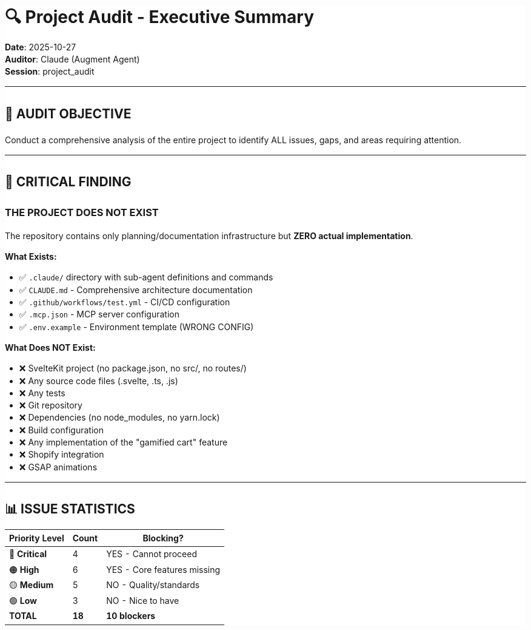 # 🔍 Project Audit - Executive Summary
**Date**: 2025-10-27  
**Auditor**: Claude (Augment Agent)  
**Session**: project_audit

---

## 🎯 AUDIT OBJECTIVE
Conduct a comprehensive analysis of the entire project to identify ALL issues, gaps, and areas requiring attention.

---

## 🚨 CRITICAL FINDING

### **THE PROJECT DOES NOT EXIST**

The repository contains only planning/documentation infrastructure but **ZERO actual implementation**.

**What Exists:**
- ✅ `.claude/` directory with sub-agent definitions and commands
- ✅ `CLAUDE.md` - Comprehensive architecture documentation
- ✅ `.github/workflows/test.yml` - CI/CD configuration
- ✅ `.mcp.json` - MCP server configuration
- ✅ `.env.example` - Environment template (WRONG CONFIG)

**What Does NOT Exist:**
- ❌ SvelteKit project (no package.json, no src/, no routes/)
- ❌ Any source code files (.svelte, .ts, .js)
- ❌ Any tests
- ❌ Git repository
- ❌ Dependencies (no node_modules, no yarn.lock)
- ❌ Build configuration
- ❌ Any implementation of the "gamified cart" feature
- ❌ Shopify integration
- ❌ GSAP animations

---

## 📊 ISSUE STATISTICS

| Priority Level | Count | Blocking? |
|---------------|-------|-----------|
| 🔴 **Critical** | 4 | YES - Cannot proceed |
| 🟠 **High** | 6 | YES - Core features missing |
| 🟡 **Medium** | 5 | NO - Quality/standards |
| 🟢 **Low** | 3 | NO - Nice to have |
| **TOTAL** | **18** | **10 blockers** |

